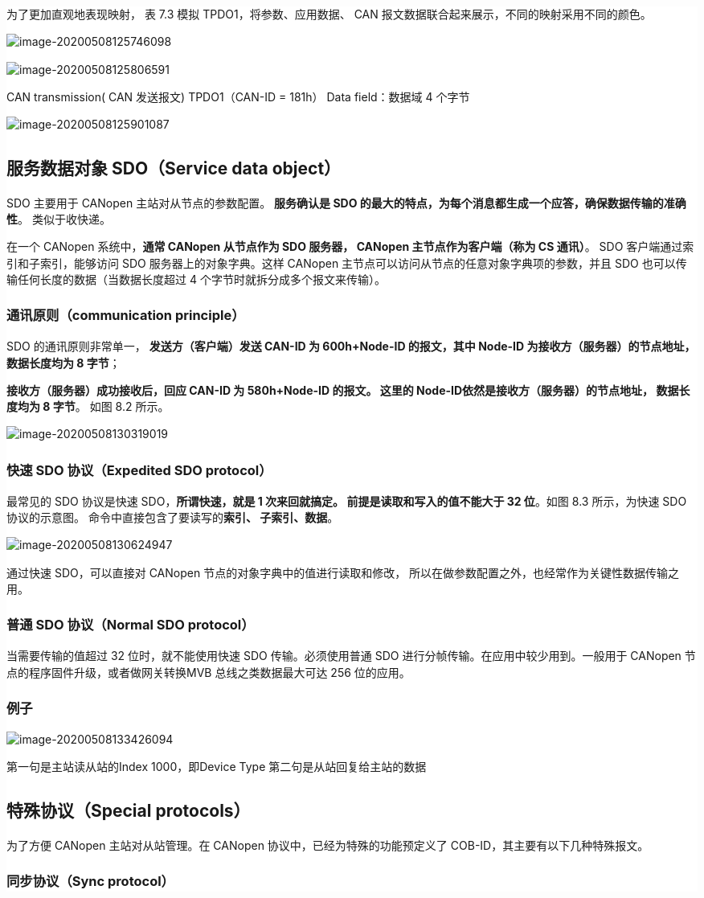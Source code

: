 为了更加直观地表现映射， 表 7.3 模拟 TPDO1，将参数、应用数据、 CAN 报文数据联合起来展示，不同的映射采用不同的颜色。  

![image-20200508125746098](/images/CANopen协议介绍/image-20200508125746098.png)

![image-20200508125806591](/images/CANopen协议介绍/image-20200508125806591.png)

CAN transmission( CAN 发送报文)
TPDO1（CAN-ID = 181h） Data field：数据域 4 个字节  

![image-20200508125901087](/images/CANopen协议介绍/image-20200508125901087.png)

## 服务数据对象 SDO（Service data object）  

SDO 主要用于 CANopen 主站对从节点的参数配置。 **服务确认是 SDO 的最大的特点，为每个消息都生成一个应答，确保数据传输的准确性**。  类似于收快递。

在一个 CANopen 系统中，**通常 CANopen 从节点作为 SDO 服务器， CANopen 主节点作为客户端（称为 CS 通讯）**。 SDO 客户端通过索引和子索引，能够访问 SDO 服务器上的对象字典。这样 CANopen 主节点可以访问从节点的任意对象字典项的参数，并且 SDO 也可以传输任何长度的数据（当数据长度超过 4 个字节时就拆分成多个报文来传输）。   

### 通讯原则（communication principle）  

SDO 的通讯原则非常单一， **发送方（客户端）发送 CAN-ID 为 600h+Node-ID 的报文，其中 Node-ID 为接收方（服务器）的节点地址，数据长度均为 8 字节**；  

**接收方（服务器）成功接收后，回应 CAN-ID 为 580h+Node-ID 的报文。 这里的 Node-ID依然是接收方（服务器）的节点地址， 数据长度均为 8 字节**。 如图 8.2 所示。  

![image-20200508130319019](/images/CANopen协议介绍/image-20200508130319019.png)

### 快速 SDO 协议（Expedited SDO protocol）  

最常见的 SDO 协议是快速 SDO，**所谓快速，就是 1 次来回就搞定。 前提是读取和写入的值不能大于 32 位**。如图 8.3 所示，为快速 SDO 协议的示意图。 命令中直接包含了要读写的**索引、 子索引、数据**。  

![image-20200508130624947](/images/CANopen协议介绍/image-20200508130624947.png)

通过快速 SDO，可以直接对 CANopen 节点的对象字典中的值进行读取和修改， 所以在做参数配置之外，也经常作为关键性数据传输之用。  

### 普通 SDO 协议（Normal SDO protocol）  

当需要传输的值超过 32 位时，就不能使用快速 SDO 传输。必须使用普通 SDO 进行分帧传输。在应用中较少用到。一般用于 CANopen 节点的程序固件升级，或者做网关转换MVB 总线之类数据最大可达 256 位的应用。  

### 例子

![image-20200508133426094](/images/CANopen协议介绍/image-20200508133426094.png)

第一句是主站读从站的Index 1000，即Device Type
第二句是从站回复给主站的数据

## 特殊协议（Special protocols）  

为了方便 CANopen 主站对从站管理。在 CANopen 协议中，已经为特殊的功能预定义了 COB-ID，其主要有以下几种特殊报文。  

### 同步协议（Sync protocol）  
